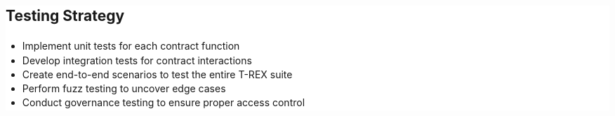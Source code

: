 ## Testing Strategy

- Implement unit tests for each contract function
- Develop integration tests for contract interactions
- Create end-to-end scenarios to test the entire T-REX suite
- Perform fuzz testing to uncover edge cases
- Conduct governance testing to ensure proper access control

